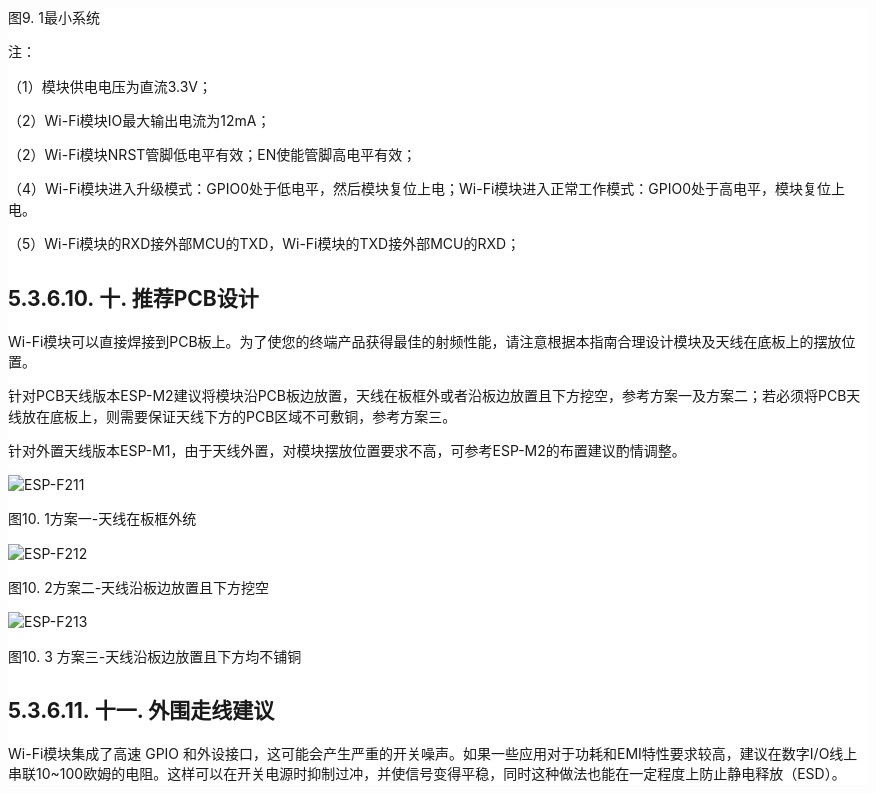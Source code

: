图9. 1最小系统

注：

（1）模块供电电压为直流3.3V；

（2）Wi-Fi模块IO最大输出电流为12mA；

（2）Wi-Fi模块NRST管脚低电平有效；EN使能管脚高电平有效；

（4）Wi-Fi模块进入升级模式：GPIO0处于低电平，然后模块复位上电；Wi-Fi模块进入正常工作模式：GPIO0处于高电平，模块复位上电。

（5）Wi-Fi模块的RXD接外部MCU的TXD，Wi-Fi模块的TXD接外部MCU的RXD；

## 5.3.6.10. 十. 推荐PCB设计[](https://szsmart.readthedocs.io/en/latest/zhESPSeries/ESP8266/DOIT_ESP-F2/index.html#pcb "Link to this heading")

Wi-Fi模块可以直接焊接到PCB板上。为了使您的终端产品获得最佳的射频性能，请注意根据本指南合理设计模块及天线在底板上的摆放位置。

针对PCB天线版本ESP-M2建议将模块沿PCB板边放置，天线在板框外或者沿板边放置且下方挖空，参考方案一及方案二；若必须将PCB天线放在底板上，则需要保证天线下方的PCB区域不可敷铜，参考方案三。

针对外置天线版本ESP-M1，由于天线外置，对模块摆放位置要求不高，可参考ESP-M2的布置建议酌情调整。

![ESP-F211](https://szsmart.readthedocs.io/en/latest/_images/ESP-F211.png)

图10. 1方案一-天线在板框外统

![ESP-F212](https://szsmart.readthedocs.io/en/latest/_images/ESP-F212.png)

图10. 2方案二-天线沿板边放置且下方挖空

![ESP-F213](https://szsmart.readthedocs.io/en/latest/_images/ESP-F213.png)

图10. 3 方案三-天线沿板边放置且下方均不铺铜

## 5.3.6.11. 十一. 外围走线建议[](https://szsmart.readthedocs.io/en/latest/zhESPSeries/ESP8266/DOIT_ESP-F2/index.html#id9 "Link to this heading")

Wi-Fi模块集成了高速 GPIO 和外设接口，这可能会产生严重的开关噪声。如果一些应用对于功耗和EMI特性要求较高，建议在数字I/O线上串联10~100欧姆的电阻。这样可以在开关电源时抑制过冲，并使信号变得平稳，同时这种做法也能在一定程度上防止静电释放（ESD）。